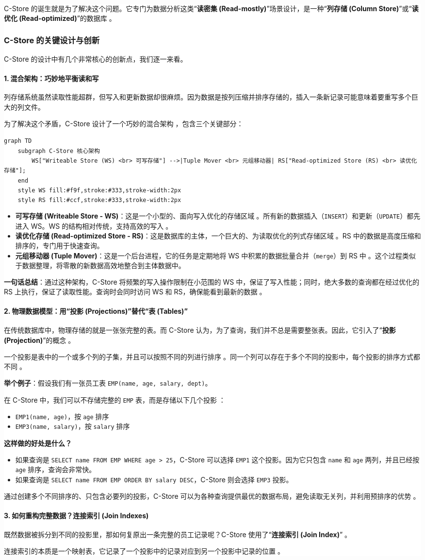 C-Store 的诞生就是为了解决这个问题。它专门为数据分析这类“**读密集 (Read-mostly)**”场景设计，是一种“**列存储 (Column Store)**”或“**读优化 (Read-optimized)**”的数据库 。

### C-Store 的关键设计与创新

C-Store 的设计中有几个非常核心的创新点，我们逐一来看。

#### 1\. 混合架构：巧妙地平衡读和写

列存储系统虽然读取性能超群，但写入和更新数据却很麻烦。因为数据是按列压缩并排序存储的，插入一条新记录可能意味着要重写多个巨大的列文件。

为了解决这个矛盾，C-Store 设计了一个巧妙的混合架构 ，包含三个关键部分：

```mermaid
graph TD
    subgraph C-Store 核心架构
        WS["Writeable Store (WS) <br> 可写存储"] -->|Tuple Mover <br> 元组移动器| RS["Read-optimized Store (RS) <br> 读优化存储"];
    end
    style WS fill:#f9f,stroke:#333,stroke-width:2px
    style RS fill:#ccf,stroke:#333,stroke-width:2px
```

  * **可写存储 (Writeable Store - WS)**：这是一个小型的、面向写入优化的存储区域 。所有新的数据插入（`INSERT`）和更新（`UPDATE`）都先进入 WS。WS 的结构相对传统，支持高效的写入 。
  * **读优化存储 (Read-optimized Store - RS)**：这是数据库的主体，一个巨大的、为读取优化的列式存储区域 。RS 中的数据是高度压缩和排序的，专门用于快速查询。
  * **元组移动器 (Tuple Mover)**：这是一个后台进程，它的任务是定期地将 WS 中积累的数据批量合并（`merge`）到 RS 中 。这个过程类似于数据整理，将零散的新数据高效地整合到主体数据中。

**一句话总结**：通过这种架构，C-Store 将频繁的写入操作限制在小范围的 WS 中，保证了写入性能；同时，绝大多数的查询都在经过优化的 RS 上执行，保证了读取性能。查询时会同时访问 WS 和 RS，确保能看到最新的数据 。

#### 2\. 物理数据模型：用“投影 (Projections)”替代“表 (Tables)”

在传统数据库中，物理存储的就是一张张完整的表。而 C-Store 认为，为了查询，我们并不总是需要整张表。因此，它引入了“**投影 (Projection)**”的概念 。

一个投影是表中的一个或多个列的子集，并且可以按照不同的列进行排序 。同一个列可以存在于多个不同的投影中，每个投影的排序方式都不同 。

**举个例子**：假设我们有一张员工表 `EMP(name, age, salary, dept)`。

在 C-Store 中，我们可以不存储完整的 `EMP` 表，而是存储以下几个投影 ：

  * `EMP1(name, age)`，按 `age` 排序
  * `EMP3(name, salary)`，按 `salary` 排序

**这样做的好处是什么？**

  * 如果查询是 `SELECT name FROM EMP WHERE age > 25`，C-Store 可以选择 `EMP1` 这个投影。因为它只包含 `name` 和 `age` 两列，并且已经按 `age` 排序，查询会非常快。
  * 如果查询是 `SELECT name FROM EMP ORDER BY salary DESC`，C-Store 则会选择 `EMP3` 投影。

通过创建多个不同排序的、只包含必要列的投影，C-Store 可以为各种查询提供最优的数据布局，避免读取无关列，并利用预排序的优势 。

#### 3\. 如何重构完整数据？连接索引 (Join Indexes)

既然数据被拆分到不同的投影里，那如何复原出一条完整的员工记录呢？C-Store 使用了“**连接索引 (Join Index)**” 。

连接索引的本质是一个映射表，它记录了一个投影中的记录对应到另一个投影中记录的位置 。
